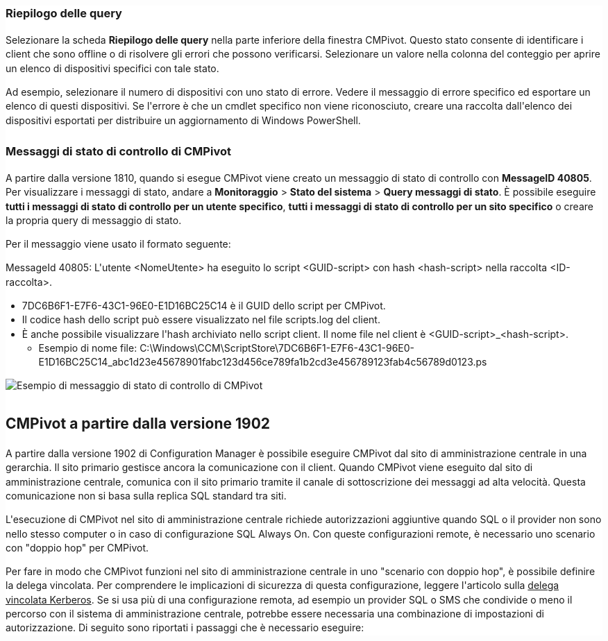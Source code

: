 ### <a name="bkmk_cmpivot-summary"></a> Riepilogo delle query

Selezionare la scheda **Riepilogo delle query** nella parte inferiore della finestra CMPivot. Questo stato consente di identificare i client che sono offline o di risolvere gli errori che possono verificarsi. Selezionare un valore nella colonna del conteggio per aprire un elenco di dispositivi specifici con tale stato. 

Ad esempio, selezionare il numero di dispositivi con uno stato di errore. Vedere il messaggio di errore specifico ed esportare un elenco di questi dispositivi. Se l'errore è che un cmdlet specifico non viene riconosciuto, creare una raccolta dall'elenco dei dispositivi esportati per distribuire un aggiornamento di Windows PowerShell.  

### <a name="cmpivot-audit-status-messages"></a>Messaggi di stato di controllo di CMPivot

A partire dalla versione 1810, quando si esegue CMPivot viene creato un messaggio di stato di controllo con **MessageID 40805**. Per visualizzare i messaggi di stato, andare a **Monitoraggio** > **Stato del sistema** > **Query messaggi di stato**. È possibile eseguire **tutti i messaggi di stato di controllo per un utente specifico**, **tutti i messaggi di stato di controllo per un sito specifico** o creare la propria query di messaggio di stato.

Per il messaggio viene usato il formato seguente:

MessageId 40805: L'utente &lt;NomeUtente> ha eseguito lo script &lt;GUID-script> con hash &lt;hash-script> nella raccolta &lt;ID-raccolta>.

- 7DC6B6F1-E7F6-43C1-96E0-E1D16BC25C14 è il GUID dello script per CMPivot.
- Il codice hash dello script può essere visualizzato nel file scripts.log del client.
- È anche possibile visualizzare l'hash archiviato nello script client. Il nome file nel client è &lt;GUID-script>_&lt;hash-script>.
    - Esempio di nome file: C:\Windows\CCM\ScriptStore\7DC6B6F1-E7F6-43C1-96E0-E1D16BC25C14_abc1d23e45678901fabc123d456ce789fa1b2cd3e456789123fab4c56789d0123.ps
   

![Esempio di messaggio di stato di controllo di CMPivot](media/cmpivot-audit-status-message.png)

## <a name="bkmk_cmpivot1902"></a> CMPivot a partire dalla versione 1902

A partire dalla versione 1902 di Configuration Manager è possibile eseguire CMPivot dal sito di amministrazione centrale in una gerarchia. Il sito primario gestisce ancora la comunicazione con il client. Quando CMPivot viene eseguito dal sito di amministrazione centrale, comunica con il sito primario tramite il canale di sottoscrizione dei messaggi ad alta velocità. Questa comunicazione non si basa sulla replica SQL standard tra siti.

L'esecuzione di CMPivot nel sito di amministrazione centrale richiede autorizzazioni aggiuntive quando SQL o il provider non sono nello stesso computer o in caso di configurazione SQL Always On. Con queste configurazioni remote, è necessario uno scenario con "doppio hop" per CMPivot.

Per fare in modo che CMPivot funzioni nel sito di amministrazione centrale in uno "scenario con doppio hop", è possibile definire la delega vincolata. Per comprendere le implicazioni di sicurezza di questa configurazione, leggere l'articolo sulla [delega vincolata Kerberos](https://docs.microsoft.com/windows-server/security/kerberos/kerberos-constrained-delegation-overview). Se si usa più di una configurazione remota, ad esempio un provider SQL o SMS che condivide o meno il percorso con il sistema di amministrazione centrale, potrebbe essere necessaria una combinazione di impostazioni di autorizzazione. Di seguito sono riportati i passaggi che è necessario eseguire:
